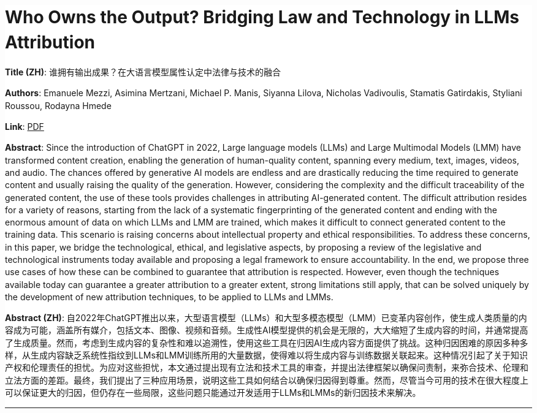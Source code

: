 # Who Owns the Output? Bridging Law and Technology in LLMs Attribution 

**Title (ZH)**: 谁拥有输出成果？在大语言模型属性认定中法律与技术的融合 

**Authors**: Emanuele Mezzi, Asimina Mertzani, Michael P. Manis, Siyanna Lilova, Nicholas Vadivoulis, Stamatis Gatirdakis, Styliani Roussou, Rodayna Hmede  

**Link**: [PDF](https://arxiv.org/pdf/2504.01032)  

**Abstract**: Since the introduction of ChatGPT in 2022, Large language models (LLMs) and Large Multimodal Models (LMM) have transformed content creation, enabling the generation of human-quality content, spanning every medium, text, images, videos, and audio. The chances offered by generative AI models are endless and are drastically reducing the time required to generate content and usually raising the quality of the generation. However, considering the complexity and the difficult traceability of the generated content, the use of these tools provides challenges in attributing AI-generated content. The difficult attribution resides for a variety of reasons, starting from the lack of a systematic fingerprinting of the generated content and ending with the enormous amount of data on which LLMs and LMM are trained, which makes it difficult to connect generated content to the training data. This scenario is raising concerns about intellectual property and ethical responsibilities. To address these concerns, in this paper, we bridge the technological, ethical, and legislative aspects, by proposing a review of the legislative and technological instruments today available and proposing a legal framework to ensure accountability. In the end, we propose three use cases of how these can be combined to guarantee that attribution is respected. However, even though the techniques available today can guarantee a greater attribution to a greater extent, strong limitations still apply, that can be solved uniquely by the development of new attribution techniques, to be applied to LLMs and LMMs. 

**Abstract (ZH)**: 自2022年ChatGPT推出以来，大型语言模型（LLMs）和大型多模态模型（LMM）已变革内容创作，使生成人类质量的内容成为可能，涵盖所有媒介，包括文本、图像、视频和音频。生成性AI模型提供的机会是无限的，大大缩短了生成内容的时间，并通常提高了生成质量。然而，考虑到生成内容的复杂性和难以追溯性，使用这些工具在归因AI生成内容方面提供了挑战。这种归因困难的原因多种多样，从生成内容缺乏系统性指纹到LLMs和LMM训练所用的大量数据，使得难以将生成内容与训练数据关联起来。这种情况引起了关于知识产权和伦理责任的担忧。为应对这些担忧，本文通过提出现有立法和技术工具的审查，并提出法律框架以确保问责制，来弥合技术、伦理和立法方面的差距。最终，我们提出了三种应用场景，说明这些工具如何结合以确保归因得到尊重。然而，尽管当今可用的技术在很大程度上可以保证更大的归因，但仍存在一些局限，这些问题只能通过开发适用于LLMs和LMMs的新归因技术来解决。 

---
